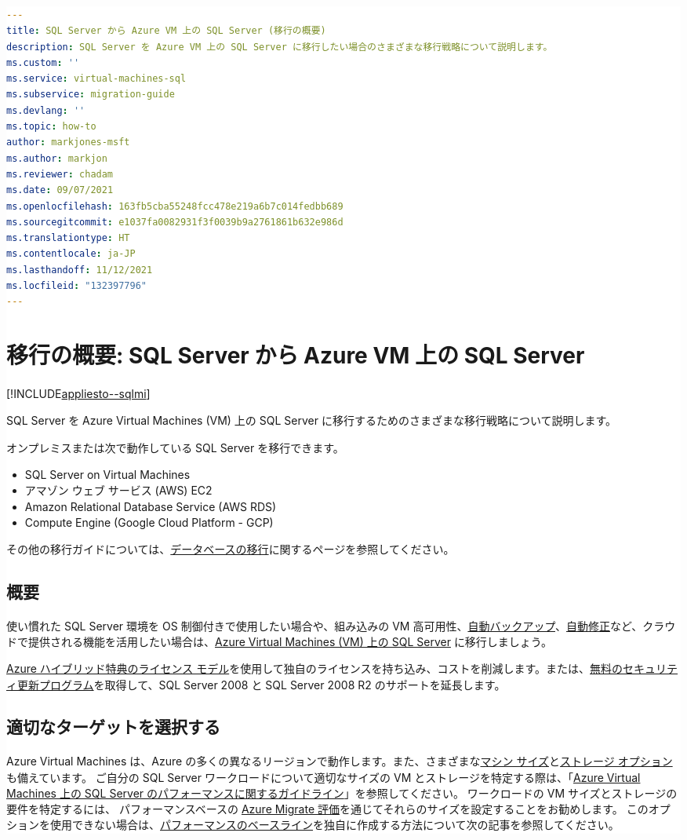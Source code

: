 ```yaml
---
title: SQL Server から Azure VM 上の SQL Server (移行の概要)
description: SQL Server を Azure VM 上の SQL Server に移行したい場合のさまざまな移行戦略について説明します。
ms.custom: ''
ms.service: virtual-machines-sql
ms.subservice: migration-guide
ms.devlang: ''
ms.topic: how-to
author: markjones-msft
ms.author: markjon
ms.reviewer: chadam
ms.date: 09/07/2021
ms.openlocfilehash: 163fb5cba55248fcc478e219a6b7c014fedbb689
ms.sourcegitcommit: e1037fa0082931f3f0039b9a2761861b632e986d
ms.translationtype: HT
ms.contentlocale: ja-JP
ms.lasthandoff: 11/12/2021
ms.locfileid: "132397796"
---
```

# <a name="migration-overview-sql-server-to-sql-server-on-azure-vms"></a>移行の概要: SQL Server から Azure VM 上の SQL Server
[!INCLUDE[appliesto--sqlmi](../../includes/appliesto-sqlvm.md)]

SQL Server を Azure Virtual Machines (VM) 上の SQL Server に移行するためのさまざまな移行戦略について説明します。 

オンプレミスまたは次で動作している SQL Server を移行できます。

- SQL Server on Virtual Machines  
- アマゾン ウェブ サービス (AWS) EC2 
- Amazon Relational Database Service (AWS RDS) 
- Compute Engine (Google Cloud Platform - GCP)

その他の移行ガイドについては、[データベースの移行](/data-migration)に関するページを参照してください。 

## <a name="overview"></a>概要

使い慣れた SQL Server 環境を OS 制御付きで使用したい場合や、組み込みの VM 高可用性、[自動バックアップ](../../virtual-machines/windows/automated-backup.md)、[自動修正](../../virtual-machines/windows/automated-patching.md)など、クラウドで提供される機能を活用したい場合は、[Azure Virtual Machines (VM) 上の SQL Server](../../virtual-machines/windows/sql-server-on-azure-vm-iaas-what-is-overview.md) に移行しましょう。 

[Azure ハイブリッド特典のライセンス モデル](../../virtual-machines/windows/licensing-model-azure-hybrid-benefit-ahb-change.md)を使用して独自のライセンスを持ち込み、コストを削減します。または、[無料のセキュリティ更新プログラム](../../virtual-machines/windows/sql-server-2008-extend-end-of-support.md)を取得して、SQL Server 2008 と SQL Server 2008 R2 のサポートを延長します。 


## <a name="choose-appropriate-target"></a>適切なターゲットを選択する

Azure Virtual Machines は、Azure の多くの異なるリージョンで動作します。また、さまざまな[マシン サイズ](../../../virtual-machines/sizes.md)と[ストレージ オプション](../../../virtual-machines/disks-types.md)も備えています。 ご自分の SQL Server ワークロードについて適切なサイズの VM とストレージを特定する際は、「[Azure Virtual Machines 上の SQL Server のパフォーマンスに関するガイドライン](../../virtual-machines/windows/performance-guidelines-best-practices-checklist.md#vm-size)」を参照してください。 ワークロードの VM サイズとストレージの要件を特定するには、 パフォーマンスベースの [Azure Migrate 評価](../../../migrate/concepts-assessment-calculation.md#types-of-assessments)を通じてそれらのサイズを設定することをお勧めします。 このオプションを使用できない場合は、[パフォーマンスのベースライン](https://azure.microsoft.com/services/virtual-machines/sql-server/)を独自に作成する方法について次の記事を参照してください。
